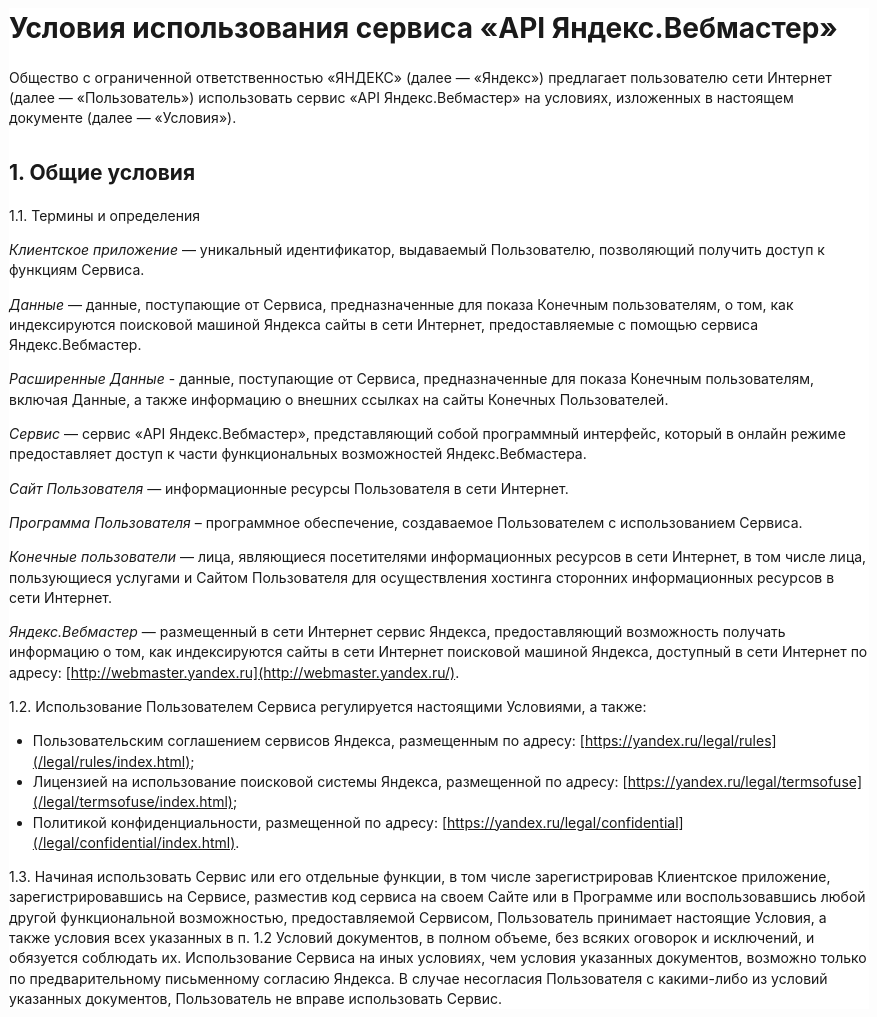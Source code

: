  Условия использования сервиса «API Яндекс.Вебмастер»
====================================================

  Общество с ограниченной ответственностью «ЯНДЕКС» (далее — «Яндекс») предлагает пользователю сети Интернет (далее — «Пользователь») использовать сервис «API Яндекс.Вебмастер» на условиях, изложенных в настоящем документе (далее — «Условия»).


 1\. Общие условия
-----------------

 1\.1\. Термины и определения


*Клиентское приложение* — уникальный идентификатор, выдаваемый Пользователю, позволяющий получить доступ к функциям Сервиса.


*Данные* — данные, поступающие от Сервиса, предназначенные для показа Конечным пользователям, о том, как индексируются поисковой машиной Яндекса сайты в сети Интернет, предоставляемые с помощью сервиса Яндекс.Вебмастер.


*Расширенные Данные* \- данные, поступающие от Сервиса, предназначенные для показа Конечным пользователям, включая Данные, а также информацию о внешних ссылках на сайты Конечных Пользователей.


*Сервис* — сервис «API Яндекс.Вебмастер», представляющий собой программный интерфейс, который в онлайн режиме предоставляет доступ к части функциональных возможностей Яндекс.Вебмастера.


*Сайт Пользователя* — информационные ресурсы Пользователя в сети Интернет.


*Программа Пользователя* – программное обеспечение, создаваемое Пользователем с использованием Сервиса.


*Конечные пользователи* — лица, являющиеся посетителями информационных ресурсов в сети Интернет, в том числе лица, пользующиеся услугами и Сайтом Пользователя для осуществления хостинга сторонних информационных ресурсов в сети Интернет.


*Яндекс.Вебмастер* — размещенный в сети Интернет сервис Яндекса, предоставляющий возможность получать информацию о том, как индексируются сайты в сети Интернет поисковой машиной Яндекса, доступный в сети Интернет по адресу: [http://webmaster.yandex.ru](http://webmaster.yandex.ru/).


1\.2\. Использование Пользователем Сервиса регулируется настоящими Условиями, а также:


* Пользовательским соглашением сервисов Яндекса, размещенным по адресу: [https://yandex.ru/legal/rules](/legal/rules/index.html);
* Лицензией на использование поисковой системы Яндекса, размещенной по адресу: [https://yandex.ru/legal/termsofuse](/legal/termsofuse/index.html);
* Политикой конфиденциальности, размещенной по адресу: [https://yandex.ru/legal/confidential](/legal/confidential/index.html).

 1\.3\. Начиная использовать Сервис или его отдельные функции, в том числе зарегистрировав Клиентское приложение, зарегистрировавшись на Сервисе, разместив код сервиса на своем Сайте или в Программе или воспользовавшись любой другой функциональной возможностью, предоставляемой Сервисом, Пользователь принимает настоящие Условия, а также условия всех указанных в п. 1\.2 Условий документов, в полном объеме, без всяких оговорок и исключений, и обязуется соблюдать их. Использование Сервиса на иных условиях, чем условия указанных документов, возможно только по предварительному письменному согласию Яндекса. В случае несогласия Пользователя с какими\-либо из условий указанных документов, Пользователь не вправе использовать Сервис.
